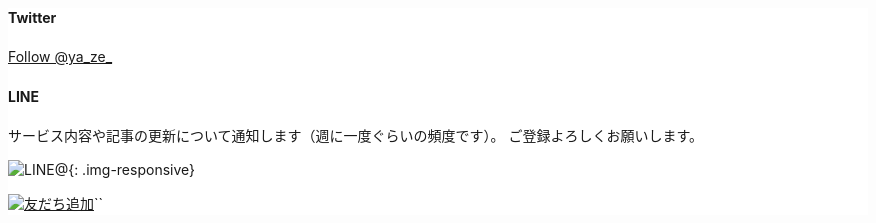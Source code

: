 #### Twitter

<a href="https://twitter.com/ya_ze_?ref_src=twsrc%5Etfw" class="twitter-follow-button" data-show-count="false">Follow @ya_ze_</a><script async src="https://platform.twitter.com/widgets.js" charset="utf-8"></script>


#### LINE

サービス内容や記事の更新について通知します（週に一度ぐらいの頻度です）。
ご登録よろしくお願いします。

![LINE@]({{site.baseurl}}/img/lineat.png){: .img-responsive}

<a href="https://line.me/R/ti/p/%40tqt3140x"><img height="36" border="0" alt="友だち追加" src="https://scdn.line-apps.com/n/line_add_friends/btn/ja.png"></a>``
